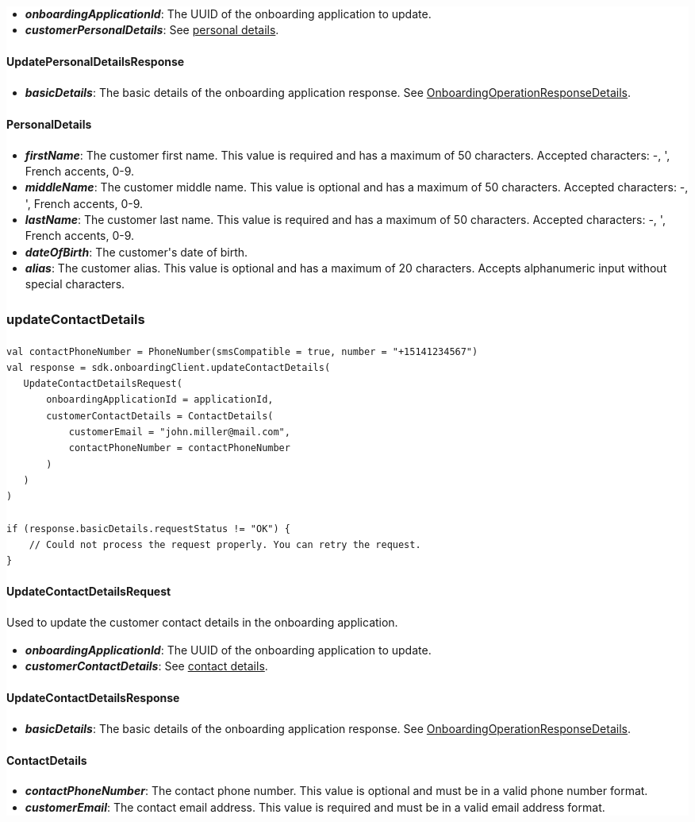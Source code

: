  - ***onboardingApplicationId***: The UUID of the onboarding application to update.
 - ***customerPersonalDetails***: See [personal details](#personaldetails).

#### UpdatePersonalDetailsResponse
- ***basicDetails***: The basic details of the onboarding application response. See [OnboardingOperationResponseDetails](#onboardingoperationresponsedetails).

#### PersonalDetails
- ***firstName***: The customer first name. This value is required and has a maximum of 50 characters. Accepted characters: -, ', French accents, 0-9.
- ***middleName***: The customer middle name. This value is optional and has a maximum of 50 characters. Accepted characters: -, ', French accents, 0-9.
- ***lastName***: The customer last name. This value is required and has a maximum of 50 characters. Accepted characters: -, ', French accents, 0-9.
- ***dateOfBirth***: The customer's date of birth.
- ***alias***: The customer alias. This value is optional and has a maximum of 20 characters. Accepts alphanumeric input without special characters.

### updateContactDetails
 
```
val contactPhoneNumber = PhoneNumber(smsCompatible = true, number = "+15141234567")
val response = sdk.onboardingClient.updateContactDetails(
   UpdateContactDetailsRequest(
       onboardingApplicationId = applicationId,
       customerContactDetails = ContactDetails(
           customerEmail = "john.miller@mail.com",
           contactPhoneNumber = contactPhoneNumber
       )
   )
)

if (response.basicDetails.requestStatus != "OK") {
    // Could not process the request properly. You can retry the request.
}
```
 
#### UpdateContactDetailsRequest

Used to update the customer contact details in the onboarding application.

- ***onboardingApplicationId***: The UUID of the onboarding application to update.
- ***customerContactDetails***: See [contact details](#contactdetails).

#### UpdateContactDetailsResponse
- ***basicDetails***: The basic details of the onboarding application response. See [OnboardingOperationResponseDetails](#onboardingoperationresponsedetails).

#### ContactDetails
- ***contactPhoneNumber***: The contact phone number. This value is optional and must be in a valid phone number format.
- ***customerEmail***: The contact email address. This value is required and must be in a valid email address format.
